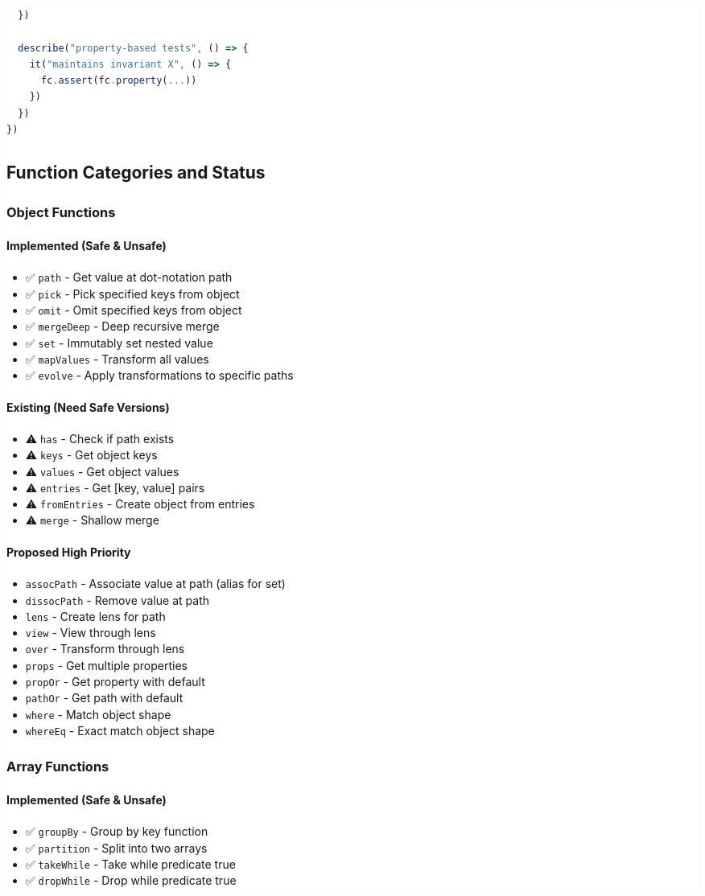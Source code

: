 ```typescript
  })
  
  describe("property-based tests", () => {
    it("maintains invariant X", () => {
      fc.assert(fc.property(...))
    })
  })
})
```

## Function Categories and Status

### Object Functions

#### Implemented (Safe & Unsafe)
- ✅ `path` - Get value at dot-notation path
- ✅ `pick` - Pick specified keys from object
- ✅ `omit` - Omit specified keys from object
- ✅ `mergeDeep` - Deep recursive merge
- ✅ `set` - Immutably set nested value
- ✅ `mapValues` - Transform all values
- ✅ `evolve` - Apply transformations to specific paths

#### Existing (Need Safe Versions)
- ⚠️ `has` - Check if path exists
- ⚠️ `keys` - Get object keys
- ⚠️ `values` - Get object values
- ⚠️ `entries` - Get [key, value] pairs
- ⚠️ `fromEntries` - Create object from entries
- ⚠️ `merge` - Shallow merge

#### Proposed High Priority
- `assocPath` - Associate value at path (alias for set)
- `dissocPath` - Remove value at path
- `lens` - Create lens for path
- `view` - View through lens
- `over` - Transform through lens
- `props` - Get multiple properties
- `propOr` - Get property with default
- `pathOr` - Get path with default
- `where` - Match object shape
- `whereEq` - Exact match object shape

### Array Functions

#### Implemented (Safe & Unsafe)
- ✅ `groupBy` - Group by key function
- ✅ `partition` - Split into two arrays
- ✅ `takeWhile` - Take while predicate true
- ✅ `dropWhile` - Drop while predicate true
